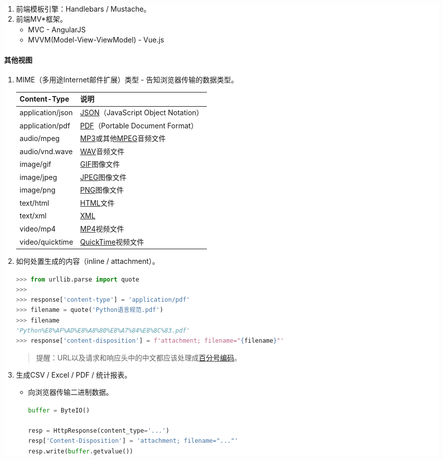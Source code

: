 1. 前端模板引擎：Handlebars / Mustache。
2. 前端MV\*框架。
   - MVC - AngularJS
   - MVVM(Model-View-ViewModel) - Vue.js

#### 其他视图

1. MIME（多用途Internet邮件扩展）类型 - 告知浏览器传输的数据类型。

   | Content-Type     | 说明                                                         |
   | ---------------- | ------------------------------------------------------------ |
   | application/json | [JSON](https://zh.wikipedia.org/wiki/JSON)（JavaScript Object Notation） |
   | application/pdf  | [PDF](https://zh.wikipedia.org/wiki/PDF)（Portable Document Format） |
   | audio/mpeg       | [MP3](https://zh.wikipedia.org/wiki/MP3)或其他[MPEG](https://zh.wikipedia.org/wiki/MPEG)音频文件 |
   | audio/vnd.wave   | [WAV](https://zh.wikipedia.org/wiki/WAV)音频文件             |
   | image/gif        | [GIF](https://zh.wikipedia.org/wiki/GIF)图像文件             |
   | image/jpeg       | [JPEG](https://zh.wikipedia.org/wiki/JPEG)图像文件           |
   | image/png        | [PNG](https://zh.wikipedia.org/wiki/PNG)图像文件             |
   | text/html        | [HTML](https://zh.wikipedia.org/wiki/HTML)文件               |
   | text/xml         | [XML](https://zh.wikipedia.org/wiki/XML)                     |
   | video/mp4        | [MP4](https://zh.wikipedia.org/wiki/MP4)视频文件             |
   | video/quicktime  | [QuickTime](https://zh.wikipedia.org/wiki/QuickTime)视频文件 |

2. 如何处置生成的内容（inline / attachment）。

   ```Python
   >>> from urllib.parse import quote
   >>>
   >>> response['content-type'] = 'application/pdf'
   >>> filename = quote('Python语言规范.pdf')
   >>> filename
   'Python%E8%AF%AD%E8%A8%80%E8%A7%84%E8%8C%83.pdf'
   >>> response['content-disposition'] = f'attachment; filename="{filename}"'
   ```
   > 提醒：URL以及请求和响应头中的中文都应该处理成[百分号编码](https://zh.wikipedia.org/zh-hans/%E7%99%BE%E5%88%86%E5%8F%B7%E7%BC%96%E7%A0%81)。

3. 生成CSV / Excel / PDF / 统计报表。

   - 向浏览器传输二进制数据。

     ```Python
     buffer = ByteIO()
     
     resp = HttpResponse(content_type='...')
     resp['Content-Disposition'] = 'attachment; filename="..."'
     resp.write(buffer.getvalue())
     ```
